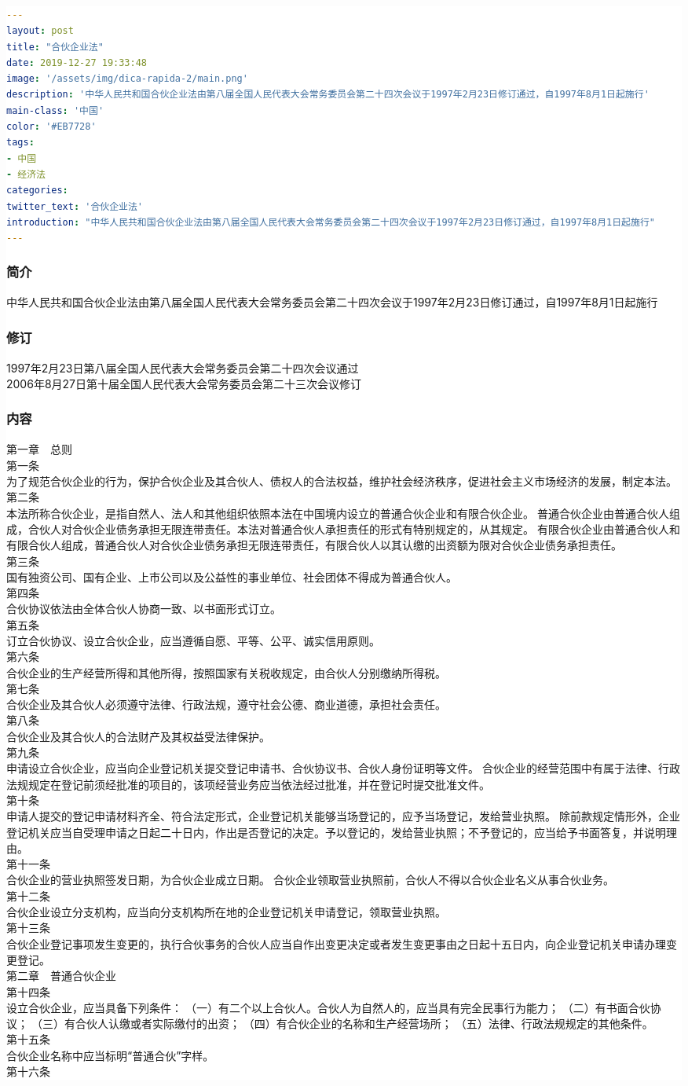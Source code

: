 ```yaml
---
layout: post
title: "合伙企业法"
date: 2019-12-27 19:33:48
image: '/assets/img/dica-rapida-2/main.png'
description: '中华人民共和国合伙企业法由第八届全国人民代表大会常务委员会第二十四次会议于1997年2月23日修订通过，自1997年8月1日起施行'
main-class: '中国'
color: '#EB7728'
tags:
- 中国  
- 经济法  
categories:
twitter_text: '合伙企业法'
introduction: "中华人民共和国合伙企业法由第八届全国人民代表大会常务委员会第二十四次会议于1997年2月23日修订通过，自1997年8月1日起施行"
---
```


### 简介  
中华人民共和国合伙企业法由第八届全国人民代表大会常务委员会第二十四次会议于1997年2月23日修订通过，自1997年8月1日起施行  

### 修订  
1997年2月23日第八届全国人民代表大会常务委员会第二十四次会议通过  
2006年8月27日第十届全国人民代表大会常务委员会第二十三次会议修订  

### 内容  
第一章　总则  
第一条  
为了规范合伙企业的行为，保护合伙企业及其合伙人、债权人的合法权益，维护社会经济秩序，促进社会主义市场经济的发展，制定本法。  
第二条  
本法所称合伙企业，是指自然人、法人和其他组织依照本法在中国境内设立的普通合伙企业和有限合伙企业。 普通合伙企业由普通合伙人组成，合伙人对合伙企业债务承担无限连带责任。本法对普通合伙人承担责任的形式有特别规定的，从其规定。 有限合伙企业由普通合伙人和有限合伙人组成，普通合伙人对合伙企业债务承担无限连带责任，有限合伙人以其认缴的出资额为限对合伙企业债务承担责任。  
第三条  
国有独资公司、国有企业、上市公司以及公益性的事业单位、社会团体不得成为普通合伙人。  
第四条  
合伙协议依法由全体合伙人协商一致、以书面形式订立。  
第五条  
订立合伙协议、设立合伙企业，应当遵循自愿、平等、公平、诚实信用原则。  
第六条  
合伙企业的生产经营所得和其他所得，按照国家有关税收规定，由合伙人分别缴纳所得税。  
第七条  
合伙企业及其合伙人必须遵守法律、行政法规，遵守社会公德、商业道德，承担社会责任。  
第八条  
合伙企业及其合伙人的合法财产及其权益受法律保护。  
第九条  
申请设立合伙企业，应当向企业登记机关提交登记申请书、合伙协议书、合伙人身份证明等文件。 合伙企业的经营范围中有属于法律、行政法规规定在登记前须经批准的项目的，该项经营业务应当依法经过批准，并在登记时提交批准文件。  
第十条  
申请人提交的登记申请材料齐全、符合法定形式，企业登记机关能够当场登记的，应予当场登记，发给营业执照。 除前款规定情形外，企业登记机关应当自受理申请之日起二十日内，作出是否登记的决定。予以登记的，发给营业执照；不予登记的，应当给予书面答复，并说明理由。  
第十一条  
合伙企业的营业执照签发日期，为合伙企业成立日期。 合伙企业领取营业执照前，合伙人不得以合伙企业名义从事合伙业务。  
第十二条  
合伙企业设立分支机构，应当向分支机构所在地的企业登记机关申请登记，领取营业执照。  
第十三条  
合伙企业登记事项发生变更的，执行合伙事务的合伙人应当自作出变更决定或者发生变更事由之日起十五日内，向企业登记机关申请办理变更登记。  
第二章　普通合伙企业  
第十四条  
设立合伙企业，应当具备下列条件： （一）有二个以上合伙人。合伙人为自然人的，应当具有完全民事行为能力； （二）有书面合伙协议； （三）有合伙人认缴或者实际缴付的出资； （四）有合伙企业的名称和生产经营场所； （五）法律、行政法规规定的其他条件。  
第十五条  
合伙企业名称中应当标明“普通合伙”字样。  
第十六条  